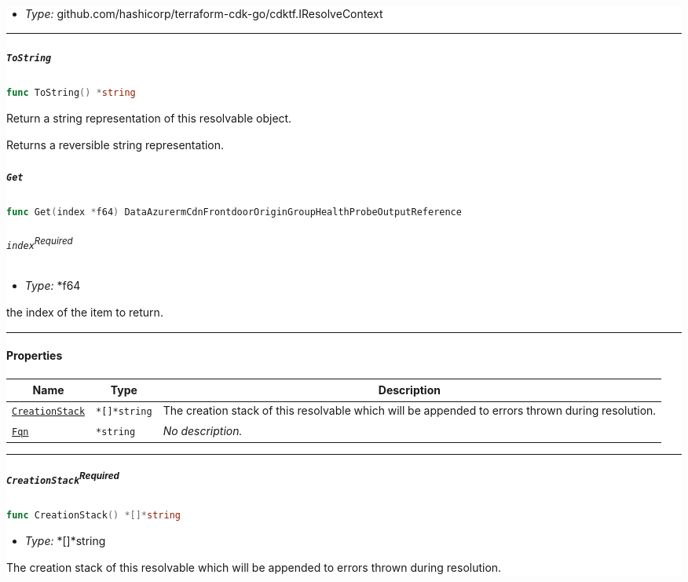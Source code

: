 - *Type:* github.com/hashicorp/terraform-cdk-go/cdktf.IResolveContext

---

##### `ToString` <a name="ToString" id="@cdktf/provider-azurerm.dataAzurermCdnFrontdoorOriginGroup.DataAzurermCdnFrontdoorOriginGroupHealthProbeList.toString"></a>

```go
func ToString() *string
```

Return a string representation of this resolvable object.

Returns a reversible string representation.

##### `Get` <a name="Get" id="@cdktf/provider-azurerm.dataAzurermCdnFrontdoorOriginGroup.DataAzurermCdnFrontdoorOriginGroupHealthProbeList.get"></a>

```go
func Get(index *f64) DataAzurermCdnFrontdoorOriginGroupHealthProbeOutputReference
```

###### `index`<sup>Required</sup> <a name="index" id="@cdktf/provider-azurerm.dataAzurermCdnFrontdoorOriginGroup.DataAzurermCdnFrontdoorOriginGroupHealthProbeList.get.parameter.index"></a>

- *Type:* *f64

the index of the item to return.

---


#### Properties <a name="Properties" id="Properties"></a>

| **Name** | **Type** | **Description** |
| --- | --- | --- |
| <code><a href="#@cdktf/provider-azurerm.dataAzurermCdnFrontdoorOriginGroup.DataAzurermCdnFrontdoorOriginGroupHealthProbeList.property.creationStack">CreationStack</a></code> | <code>*[]*string</code> | The creation stack of this resolvable which will be appended to errors thrown during resolution. |
| <code><a href="#@cdktf/provider-azurerm.dataAzurermCdnFrontdoorOriginGroup.DataAzurermCdnFrontdoorOriginGroupHealthProbeList.property.fqn">Fqn</a></code> | <code>*string</code> | *No description.* |

---

##### `CreationStack`<sup>Required</sup> <a name="CreationStack" id="@cdktf/provider-azurerm.dataAzurermCdnFrontdoorOriginGroup.DataAzurermCdnFrontdoorOriginGroupHealthProbeList.property.creationStack"></a>

```go
func CreationStack() *[]*string
```

- *Type:* *[]*string

The creation stack of this resolvable which will be appended to errors thrown during resolution.
